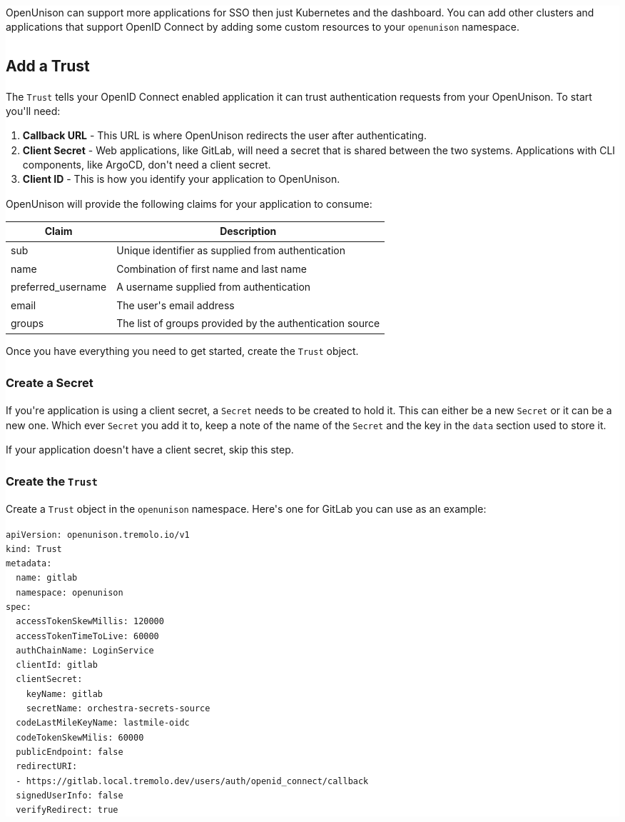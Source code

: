 OpenUnison can support more applications for SSO then just Kubernetes and the dashboard.  You can add other clusters and applications that support OpenID Connect by adding some custom resources to your `openunison` namespace.

## Add a Trust

The `Trust` tells your OpenID Connect enabled application it can trust authentication requests from your OpenUnison.  To start you'll need:

1. **Callback URL** - This URL is where OpenUnison redirects the user after authenticating.
2. **Client Secret** - Web applications, like GitLab, will need a secret that is shared between the two systems.  Applications with CLI components, like ArgoCD, don't need a client secret.
3. **Client ID** - This is how you identify your application to OpenUnison.

OpenUnison will provide the following claims for your application to consume:

| Claim | Description |
| ----- | ----------- |
| sub   | Unique identifier as supplied from authentication |
| name  | Combination of first name and last name |
| preferred_username | A username supplied from authentication |
| email | The user's email address |
| groups | The list of groups provided by the authentication source |

Once you have everything you need to get started, create the `Trust` object.  

### Create a Secret

If you're application is using a client secret, a `Secret` needs to be created to hold it.  This can either be a new `Secret` or it can be a new one.  Which ever `Secret` you add it to, keep a note of the name of the `Secret` and the key in the `data` section used to store it.

If your application doesn't have a client secret, skip this step.

### Create the `Trust`

Create a `Trust` object in the `openunison` namespace.  Here's one for GitLab you can use as an example:

```
apiVersion: openunison.tremolo.io/v1
kind: Trust
metadata:
  name: gitlab
  namespace: openunison
spec:
  accessTokenSkewMillis: 120000
  accessTokenTimeToLive: 60000
  authChainName: LoginService
  clientId: gitlab
  clientSecret:
    keyName: gitlab
    secretName: orchestra-secrets-source
  codeLastMileKeyName: lastmile-oidc
  codeTokenSkewMilis: 60000
  publicEndpoint: false
  redirectURI:
  - https://gitlab.local.tremolo.dev/users/auth/openid_connect/callback
  signedUserInfo: false
  verifyRedirect: true
```

